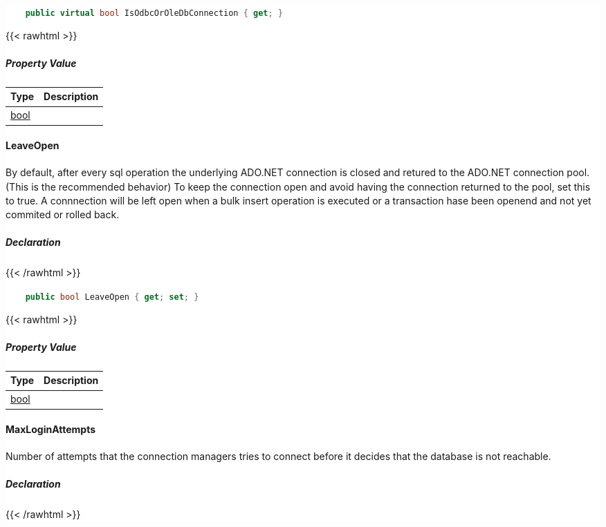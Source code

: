```C#
    public virtual bool IsOdbcOrOleDbConnection { get; }
```

{{< rawhtml >}}
  <h5 class="propertyValue">Property Value</h5>
  <table class="table table-bordered table-condensed">
    <thead>
      <tr>
        <th>Type</th>
        <th>Description</th>
      </tr>
    </thead>
    <tbody>
      <tr>
        <td><a class="xref" href="https://learn.microsoft.com/dotnet/api/system.boolean">bool</a></td>
        <td></td>
      </tr>
    </tbody>
  </table>
  <a id="ETLBox_DbConnectionManager_3_LeaveOpen_" data-uid="ETLBox.DbConnectionManager`3.LeaveOpen*"></a>
  <h4 id="ETLBox_DbConnectionManager_3_LeaveOpen" data-uid="ETLBox.DbConnectionManager`3.LeaveOpen">LeaveOpen</h4>
  <div class="markdown level1 summary"><p>By default, after every sql operation the underlying ADO.NET connection is closed and retured to the ADO.NET connection pool.
(This is the recommended behavior)
To keep the connection open and avoid having the connection returned to the pool, set this to true.
A connnection will be left open when a bulk insert operation is executed or a transaction hase been openend and not yet commited or rolled back.</p>
</div>
  <div class="markdown level1 conceptual"></div>
  <h5 class="declaration">Declaration</h5>
{{< /rawhtml >}}

```C#
    public bool LeaveOpen { get; set; }
```

{{< rawhtml >}}
  <h5 class="propertyValue">Property Value</h5>
  <table class="table table-bordered table-condensed">
    <thead>
      <tr>
        <th>Type</th>
        <th>Description</th>
      </tr>
    </thead>
    <tbody>
      <tr>
        <td><a class="xref" href="https://learn.microsoft.com/dotnet/api/system.boolean">bool</a></td>
        <td></td>
      </tr>
    </tbody>
  </table>
  <a id="ETLBox_DbConnectionManager_3_MaxLoginAttempts_" data-uid="ETLBox.DbConnectionManager`3.MaxLoginAttempts*"></a>
  <h4 id="ETLBox_DbConnectionManager_3_MaxLoginAttempts" data-uid="ETLBox.DbConnectionManager`3.MaxLoginAttempts">MaxLoginAttempts</h4>
  <div class="markdown level1 summary"><p>Number of attempts that the connection managers tries to connect before it decides that the database is not reachable.</p>
</div>
  <div class="markdown level1 conceptual"></div>
  <h5 class="declaration">Declaration</h5>
{{< /rawhtml >}}
